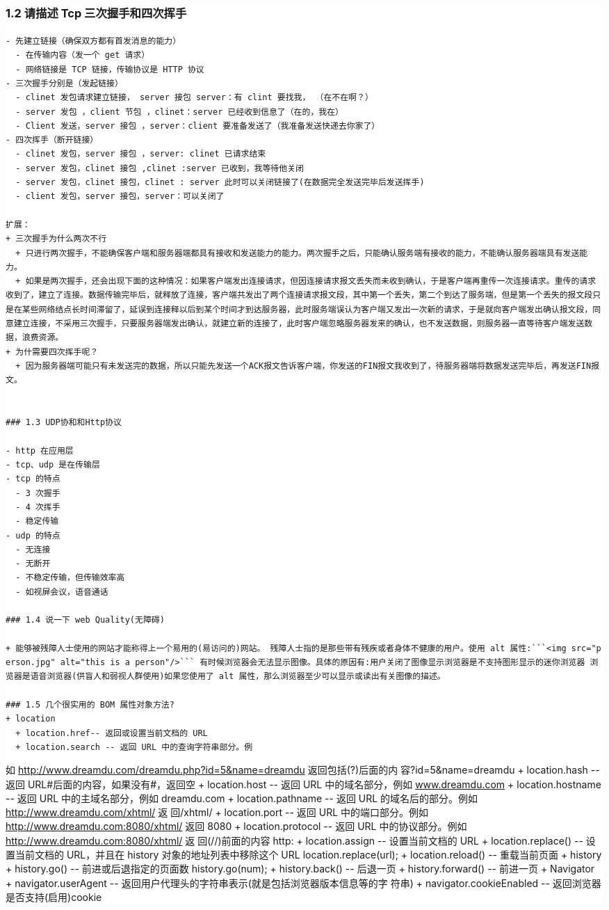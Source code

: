   ### 1.2   请描述 Tcp 三次握手和四次挥手
    - 先建立链接（确保双方都有首发消息的能力）
      - 在传输内容（发一个 get 请求）
      - 网络链接是 TCP 链接，传输协议是 HTTP 协议
    - 三次握手分别是（发起链接）
      - clinet 发包请求建立链接， server 接包 server：有 clint 要找我， （在不在啊？）
      - server 发包 ，client 节包 ，clinet：server 已经收到信息了（在的，我在）
      - Client 发送，server 接包 ，server：client 要准备发送了（我准备发送快递去你家了）
    - 四次挥手（断开链接）
      - clinet 发包，server 接包 ，server: clinet 已请求结束
      - server 发包，clinet 接包 ,clinet :server 已收到，我等待他关闭
      - server 发包，clinet 接包，clinet : server 此时可以关闭链接了(在数据完全发送完毕后发送挥手)
      - client 发包，server 接包，server：可以关闭了

    扩展：
    + 三次握手为什么两次不行
      + 只进行两次握手，不能确保客户端和服务器端都具有接收和发送能力的能力。两次握手之后，只能确认服务端有接收的能力，不能确认服务器端具有发送能力。
      + 如果是两次握手，还会出现下面的这种情况：如果客户端发出连接请求，但因连接请求报文丢失而未收到确认，于是客户端再重传一次连接请求。重传的请求收到了，建立了连接。数据传输完毕后，就释放了连接，客户端共发出了两个连接请求报文段，其中第一个丢失，第二个到达了服务端，但是第一个丢失的报文段只是在某些网络结点长时间滞留了，延误到连接释以后到某个时间才到达服务器，此时服务端误认为客户端又发出一次新的请求，于是就向客户端发出确认报文段，同意建立连接，不采用三次握手，只要服务器端发出确认，就建立新的连接了，此时客户端忽略服务器发来的确认，也不发送数据，则服务器一直等待客户端发送数据，浪费资源。
    + 为什需要四次挥手呢？
      + 因为服务器端可能只有未发送完的数据，所以只能先发送一个ACK报文告诉客户端，你发送的FIN报文我收到了，待服务器端将数据发送完毕后，再发送FIN报文。
  
    
    ### 1.3 UDP协和和Http协议

    - http 在应用层
    - tcp、udp 是在传输层
    - tcp 的特点
      - 3 次握手
      - 4 次挥手
      - 稳定传输
    - udp 的特点
      - 无连接
      - 无断开
      - 不稳定传输，但传输效率高
      - 如视屏会议，语音通话

    ### 1.4 说一下 web Quality(无障碍)

    + 能够被残障人士使用的网站才能称得上一个易用的(易访问的)网站。 残障人士指的是那些带有残疾或者身体不健康的用户。使用 alt 属性:```<img src="person.jpg" alt="this is a person"/>``` 有时候浏览器会无法显示图像。具体的原因有:用户关闭了图像显示浏览器是不支持图形显示的迷你浏览器 浏览器是语音浏览器(供盲人和弱视人群使用)如果您使用了 alt 属性，那么浏览器至少可以显示或读出有关图像的描述。

    ### 1.5 几个很实用的 BOM 属性对象方法?
    + location
      + location.href-- 返回或设置当前文档的 URL
      + location.search -- 返回 URL 中的查询字符串部分。例
  如 http://www.dreamdu.com/dreamdu.php?id=5&name=dreamdu 返回包括(?)后面的内 容?id=5&name=dreamdu
      + location.hash -- 返回 URL#后面的内容，如果没有#，返回空
      + location.host -- 返回 URL 中的域名部分，例如 www.dreamdu.com
      + location.hostname -- 返回 URL 中的主域名部分，例如 dreamdu.com
      + location.pathname -- 返回 URL 的域名后的部分。例如 http://www.dreamdu.com/xhtml/ 返 回/xhtml/
      + location.port -- 返回 URL 中的端口部分。例如 http://www.dreamdu.com:8080/xhtml/ 返回 8080
      + location.protocol -- 返回 URL 中的协议部分。例如 http://www.dreamdu.com:8080/xhtml/ 返 回(//)前面的内容 http:
      + location.assign -- 设置当前文档的 URL
      + location.replace() -- 设置当前文档的 URL，并且在 history 对象的地址列表中移除这个 URL location.replace(url);
      + location.reload() -- 重载当前页面
    + history
      + history.go() -- 前进或后退指定的页面数 history.go(num); 
      + history.back() -- 后退一页
      + history.forward() -- 前进一页
    + Navigator
      + navigator.userAgent -- 返回用户代理头的字符串表示(就是包括浏览器版本信息等的字 符串)
      + navigator.cookieEnabled -- 返回浏览器是否支持(启用)cookie
